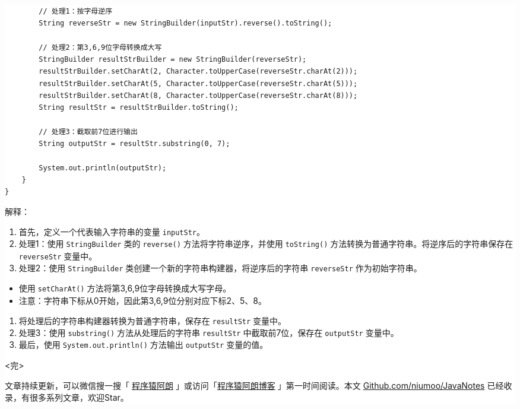             // 处理1：按字母逆序
            String reverseStr = new StringBuilder(inputStr).reverse().toString();
    
            // 处理2：第3,6,9位字母转换成大写
            StringBuilder resultStrBuilder = new StringBuilder(reverseStr);
            resultStrBuilder.setCharAt(2, Character.toUpperCase(reverseStr.charAt(2)));
            resultStrBuilder.setCharAt(5, Character.toUpperCase(reverseStr.charAt(5)));
            resultStrBuilder.setCharAt(8, Character.toUpperCase(reverseStr.charAt(8)));
            String resultStr = resultStrBuilder.toString();
    
            // 处理3：截取前7位进行输出
            String outputStr = resultStr.substring(0, 7);
    
            System.out.println(outputStr);
        }
    }
    

解释：

1.  首先，定义一个代表输入字符串的变量 `inputStr`。
2.  处理1：使用 `StringBuilder` 类的 `reverse()` 方法将字符串逆序，并使用 `toString()` 方法转换为普通字符串。将逆序后的字符串保存在 `reverseStr` 变量中。
3.  处理2：使用 `StringBuilder` 类创建一个新的字符串构建器，将逆序后的字符串 `reverseStr` 作为初始字符串。

*   使用 `setCharAt()` 方法将第3,6,9位字母转换成大写字母。
*   注意：字符串下标从0开始，因此第3,6,9位分别对应下标2、5、8。

1.  将处理后的字符串构建器转换为普通字符串，保存在 `resultStr` 变量中。
2.  处理3：使用 `substring()` 方法从处理后的字符串 `resultStr` 中截取前7位，保存在 `outputStr` 变量中。
3.  最后，使用 `System.out.println()` 方法输出 `outputStr` 变量的值。

<完>

文章持续更新，可以微信搜一搜「 [程序猿阿朗](https://cdn.jsdelivr.net/gh/niumoo/cdn-assets/webinfo/wp.png) 」或访问「[程序猿阿朗博客](https://www.wdbyte.com/java/chatgpt-files-list.html) 」第一时间阅读。本文 [Github.com/niumoo/JavaNotes](https://github.com/niumoo/JavaNotes) 已经收录，有很多系列文章，欢迎Star。